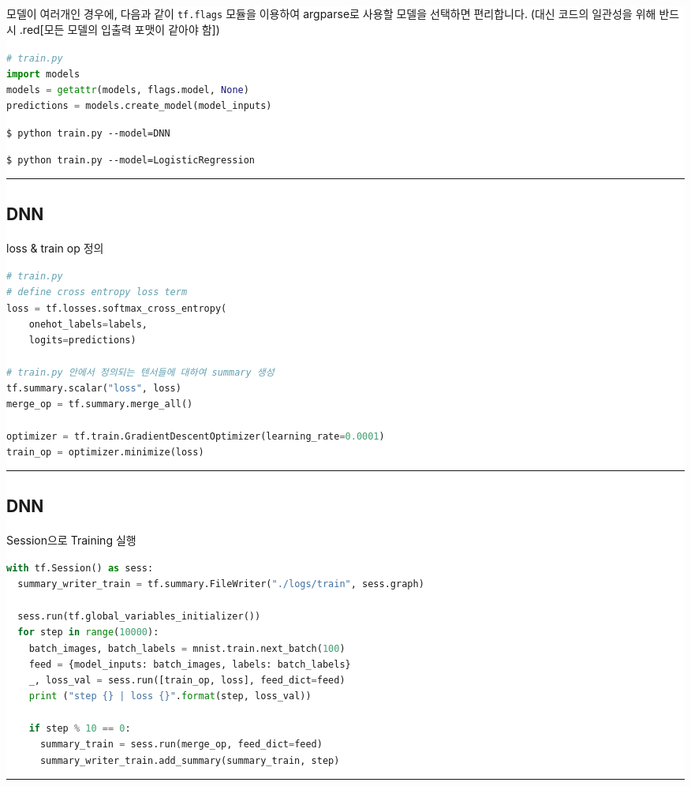 모델이 여러개인 경우에, 다음과 같이 `tf.flags` 모듈을 이용하여 argparse로 사용할 모델을 선택하면 편리합니다. (대신 코드의 일관성을 위해 반드시 .red[모든 모델의 입출력 포맷이 같아야 함])
```python
# train.py
import models
models = getattr(models, flags.model, None)
predictions = models.create_model(model_inputs)
```
`$ python train.py --model=DNN`

`$ python train.py --model=LogisticRegression`


---

## DNN

loss & train op 정의
```python
# train.py
# define cross entropy loss term
loss = tf.losses.softmax_cross_entropy(
    onehot_labels=labels,
    logits=predictions)

# train.py 안에서 정의되는 텐서들에 대하여 summary 생성
tf.summary.scalar("loss", loss)
merge_op = tf.summary.merge_all()

optimizer = tf.train.GradientDescentOptimizer(learning_rate=0.0001)
train_op = optimizer.minimize(loss)
```
---

## DNN
Session으로 Training 실행
```python
with tf.Session() as sess:
  summary_writer_train = tf.summary.FileWriter("./logs/train", sess.graph)

  sess.run(tf.global_variables_initializer())
  for step in range(10000):
    batch_images, batch_labels = mnist.train.next_batch(100)
    feed = {model_inputs: batch_images, labels: batch_labels}
    _, loss_val = sess.run([train_op, loss], feed_dict=feed)
    print ("step {} | loss {}".format(step, loss_val))

    if step % 10 == 0:
      summary_train = sess.run(merge_op, feed_dict=feed)
      summary_writer_train.add_summary(summary_train, step)
```
---
